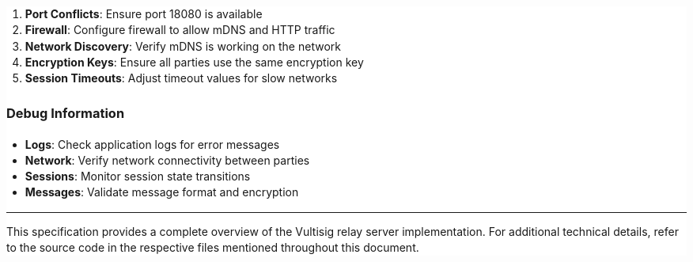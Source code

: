 1. **Port Conflicts**: Ensure port 18080 is available
2. **Firewall**: Configure firewall to allow mDNS and HTTP traffic
3. **Network Discovery**: Verify mDNS is working on the network
4. **Encryption Keys**: Ensure all parties use the same encryption key
5. **Session Timeouts**: Adjust timeout values for slow networks

### Debug Information

- **Logs**: Check application logs for error messages
- **Network**: Verify network connectivity between parties
- **Sessions**: Monitor session state transitions
- **Messages**: Validate message format and encryption

---

This specification provides a complete overview of the Vultisig relay server implementation. For additional technical details, refer to the source code in the respective files mentioned throughout this document.
